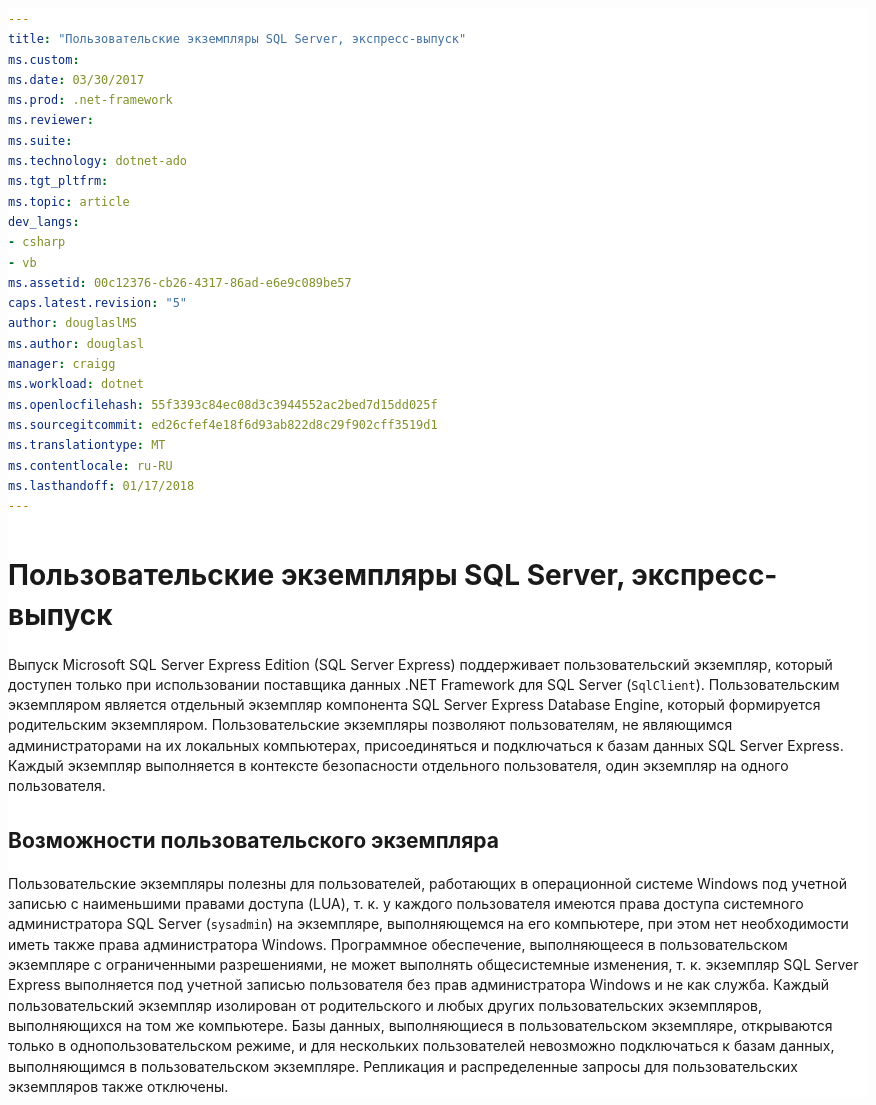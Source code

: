 ```yaml
---
title: "Пользовательские экземпляры SQL Server, экспресс-выпуск"
ms.custom: 
ms.date: 03/30/2017
ms.prod: .net-framework
ms.reviewer: 
ms.suite: 
ms.technology: dotnet-ado
ms.tgt_pltfrm: 
ms.topic: article
dev_langs:
- csharp
- vb
ms.assetid: 00c12376-cb26-4317-86ad-e6e9c089be57
caps.latest.revision: "5"
author: douglaslMS
ms.author: douglasl
manager: craigg
ms.workload: dotnet
ms.openlocfilehash: 55f3393c84ec08d3c3944552ac2bed7d15dd025f
ms.sourcegitcommit: ed26cfef4e18f6d93ab822d8c29f902cff3519d1
ms.translationtype: MT
ms.contentlocale: ru-RU
ms.lasthandoff: 01/17/2018
---
```

# <a name="sql-server-express-user-instances"></a>Пользовательские экземпляры SQL Server, экспресс-выпуск
Выпуск Microsoft SQL Server Express Edition (SQL Server Express) поддерживает пользовательский экземпляр, который доступен только при использовании поставщика данных .NET Framework для SQL Server (`SqlClient`). Пользовательским экземпляром является отдельный экземпляр компонента SQL Server Express Database Engine, который формируется родительским экземпляром. Пользовательские экземпляры позволяют пользователям, не являющимся администраторами на их локальных компьютерах, присоединяться и подключаться к базам данных SQL Server Express. Каждый экземпляр выполняется в контексте безопасности отдельного пользователя, один экземпляр на одного пользователя.  
  
## <a name="user-instance-capabilities"></a>Возможности пользовательского экземпляра  
 Пользовательские экземпляры полезны для пользователей, работающих в операционной системе Windows под учетной записью с наименьшими правами доступа (LUA), т. к. у каждого пользователя имеются права доступа системного администратора SQL Server (`sysadmin`) на экземпляре, выполняющемся на его компьютере, при этом нет необходимости иметь также права администратора Windows. Программное обеспечение, выполняющееся в пользовательском экземпляре с ограниченными разрешениями, не может выполнять общесистемные изменения, т. к. экземпляр SQL Server Express выполняется под учетной записью пользователя без прав администратора Windows и не как служба. Каждый пользовательский экземпляр изолирован от родительского и любых других пользовательских экземпляров, выполняющихся на том же компьютере. Базы данных, выполняющиеся в пользовательском экземпляре, открываются только в однопользовательском режиме, и для нескольких пользователей невозможно подключаться к базам данных, выполняющимся в пользовательском экземпляре. Репликация и распределенные запросы для пользовательских экземпляров также отключены.  
  